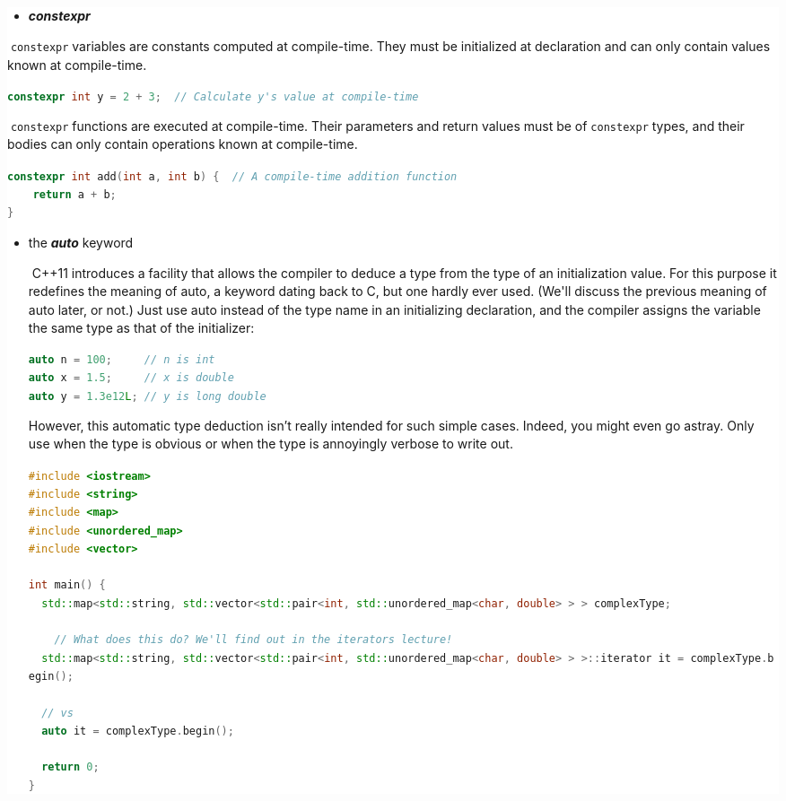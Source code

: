   - ***constexpr***

​		`constexpr` variables are constants computed at compile-time. They must be initialized at declaration and 		can only contain values known at compile-time.

```cpp
constexpr int y = 2 + 3;  // Calculate y's value at compile-time
```

​		`constexpr` functions are executed at compile-time. Their parameters and return values must be of 		`constexpr` types, and their bodies can only contain operations known at compile-time.

```cpp
constexpr int add(int a, int b) {  // A compile-time addition function
    return a + b;
}
```

- the ***auto*** keyword

  ​        C++11 introduces a facility that allows the compiler to deduce a type from the type of an initialization value. For this purpose it redefines the meaning of auto, a keyword dating back to C, but one hardly ever used. (We'll discuss the previous meaning of auto later, or not.) Just use auto instead of the type name in an initializing declaration, and the compiler assigns the variable the same type as that of the initializer:

  ```c++
  auto n = 100;		// n is int
  auto x = 1.5;		// x is double
  auto y = 1.3e12L;	// y is long double
  ```

  However, this automatic type deduction isn’t really intended for such simple cases. Indeed, you might even go astray. Only use when the type is obvious or when the type is annoyingly verbose to write out.

  ```c++
  #include <iostream>
  #include <string>
  #include <map>
  #include <unordered_map>
  #include <vector>
  
  int main() {
  	std::map<std::string, std::vector<std::pair<int, std::unordered_map<char, double> > > complexType;
  	
      // What does this do? We'll find out in the iterators lecture!
  	std::map<std::string, std::vector<std::pair<int, std::unordered_map<char, double> > >::iterator it = complexType.begin();
  	
  	// vs
  	auto it = complexType.begin();
  	
  	return 0;
  }
  ```
